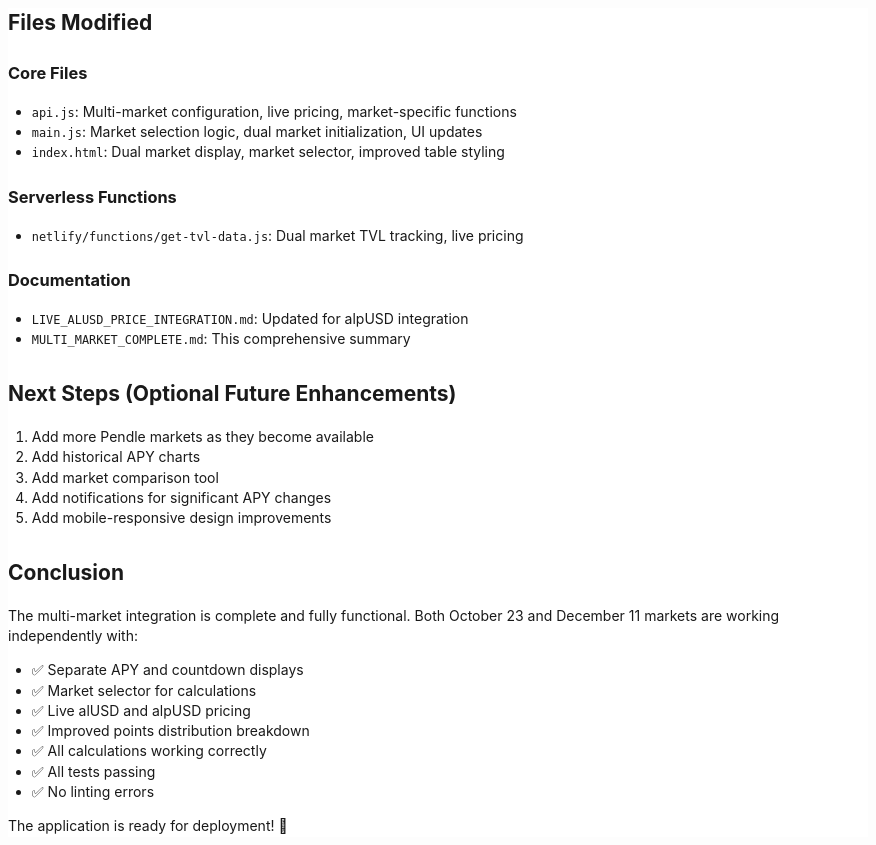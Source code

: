 ## Files Modified

### Core Files
- `api.js`: Multi-market configuration, live pricing, market-specific functions
- `main.js`: Market selection logic, dual market initialization, UI updates
- `index.html`: Dual market display, market selector, improved table styling

### Serverless Functions
- `netlify/functions/get-tvl-data.js`: Dual market TVL tracking, live pricing

### Documentation
- `LIVE_ALUSD_PRICE_INTEGRATION.md`: Updated for alpUSD integration
- `MULTI_MARKET_COMPLETE.md`: This comprehensive summary

## Next Steps (Optional Future Enhancements)

1. Add more Pendle markets as they become available
2. Add historical APY charts
3. Add market comparison tool
4. Add notifications for significant APY changes
5. Add mobile-responsive design improvements

## Conclusion

The multi-market integration is complete and fully functional. Both October 23 and December 11 markets are working independently with:
- ✅ Separate APY and countdown displays
- ✅ Market selector for calculations
- ✅ Live alUSD and alpUSD pricing
- ✅ Improved points distribution breakdown
- ✅ All calculations working correctly
- ✅ All tests passing
- ✅ No linting errors

The application is ready for deployment! 🚀


